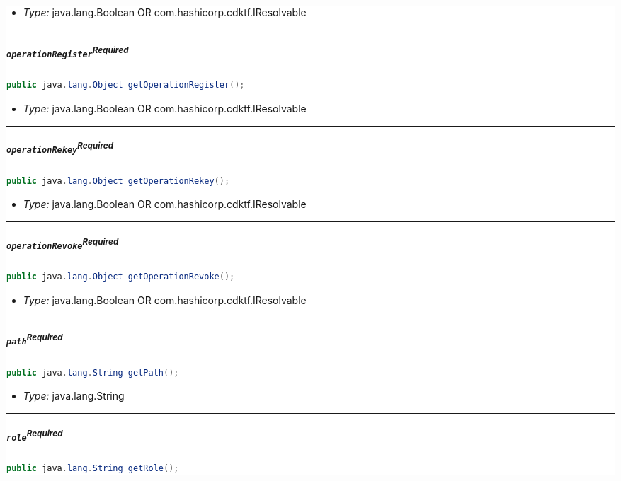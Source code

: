 - *Type:* java.lang.Boolean OR com.hashicorp.cdktf.IResolvable

---

##### `operationRegister`<sup>Required</sup> <a name="operationRegister" id="@cdktf/provider-vault.kmipSecretRole.KmipSecretRole.property.operationRegister"></a>

```java
public java.lang.Object getOperationRegister();
```

- *Type:* java.lang.Boolean OR com.hashicorp.cdktf.IResolvable

---

##### `operationRekey`<sup>Required</sup> <a name="operationRekey" id="@cdktf/provider-vault.kmipSecretRole.KmipSecretRole.property.operationRekey"></a>

```java
public java.lang.Object getOperationRekey();
```

- *Type:* java.lang.Boolean OR com.hashicorp.cdktf.IResolvable

---

##### `operationRevoke`<sup>Required</sup> <a name="operationRevoke" id="@cdktf/provider-vault.kmipSecretRole.KmipSecretRole.property.operationRevoke"></a>

```java
public java.lang.Object getOperationRevoke();
```

- *Type:* java.lang.Boolean OR com.hashicorp.cdktf.IResolvable

---

##### `path`<sup>Required</sup> <a name="path" id="@cdktf/provider-vault.kmipSecretRole.KmipSecretRole.property.path"></a>

```java
public java.lang.String getPath();
```

- *Type:* java.lang.String

---

##### `role`<sup>Required</sup> <a name="role" id="@cdktf/provider-vault.kmipSecretRole.KmipSecretRole.property.role"></a>

```java
public java.lang.String getRole();
```
